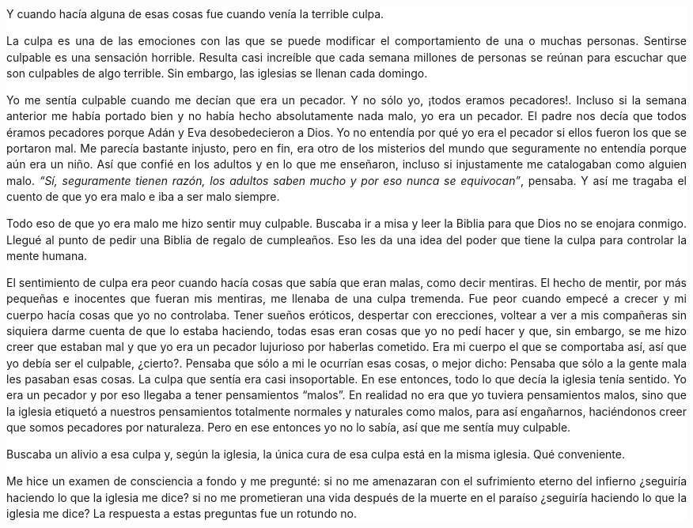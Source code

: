 <p style="text-align: justify;">
  Y cuando hacía alguna de esas cosas fue cuando venía la terrible culpa.
</p>

<p style="text-align: justify;">
  La culpa es una de las emociones con las que se puede modificar el comportamiento de una o muchas personas. Sentirse culpable es una sensación horrible. Resulta casi increíble que cada semana millones de personas se reúnan para escuchar que son culpables de algo terrible. Sin embargo, las iglesias se llenan cada domingo.
</p>

<p style="text-align: justify;">
  Yo me sentía culpable cuando me decían que era un pecador. Y no sólo yo, ¡todos eramos pecadores!. Incluso si la semana anterior me había portado bien y no había hecho absolutamente nada malo, yo era un pecador. El padre nos decía que todos éramos pecadores porque Adán y Eva desobedecieron a Dios. Yo no entendía por qué yo era el pecador si ellos fueron los que se portaron mal. Me parecía bastante injusto, pero en fin, era otro de los misterios del mundo que seguramente no entendía porque aún era un niño. Así que confié en los adultos y en lo que me enseñaron, incluso si injustamente me catalogaban como alguien malo. <em>&#8220;Sí, seguramente tienen razón, los adultos saben mucho y por eso nunca se equivocan&#8221;</em>, pensaba. Y así me tragaba el cuento de que yo era malo e iba a ser malo siempre.
</p>

<p style="text-align: justify;">
  Todo eso de que yo era malo me hizo sentir muy culpable. Buscaba ir a misa y leer la Biblia para que Dios no se enojara conmigo. Llegué al punto de pedir una Biblia de regalo de cumpleaños. Eso les da una idea del poder que tiene la culpa para controlar la mente humana.
</p>

<p style="text-align: justify;">
  El sentimiento de culpa era peor cuando hacía cosas que sabía que eran malas, como decir mentiras. El hecho de mentir, por más pequeñas e inocentes que fueran mis mentiras, me llenaba de una culpa tremenda. Fue peor cuando empecé a crecer y mi cuerpo hacía cosas que yo no controlaba. Tener sueños eróticos, despertar con erecciones, voltear a ver a mis compañeras sin siquiera darme cuenta de que lo estaba haciendo, todas esas eran cosas que yo no pedí hacer y que, sin embargo, se me hizo creer que estaban mal y que yo era un pecador lujurioso por haberlas cometido. Era mi cuerpo el que se comportaba así, así que yo debía ser el culpable, ¿cierto?. Pensaba que sólo a mi le ocurrían esas cosas, o mejor dicho: Pensaba que sólo a la gente mala les pasaban esas cosas. La culpa que sentía era casi insoportable. En ese entonces, todo lo que decía la iglesia tenía sentido. Yo era un pecador y por eso llegaba a tener pensamientos &#8220;malos&#8221;. En realidad no era que yo tuviera pensamientos malos, sino que la iglesia etiquetó a nuestros pensamientos totalmente normales y naturales como malos, para así engañarnos, haciéndonos creer que somos pecadores por naturaleza. Pero en ese entonces yo no lo sabía, así que me sentía muy culpable.
</p>

<p style="text-align: justify;">
  Buscaba un alivio a esa culpa y, según la iglesia, la única cura de esa culpa está en la misma iglesia. Qué conveniente.
</p>

<p style="text-align: justify;">
  Me hice un examen de consciencia a fondo y me pregunté: si no me amenazaran con el sufrimiento eterno del infierno ¿seguiría haciendo lo que la iglesia me dice? si no me prometieran una vida después de la muerte en el paraíso ¿seguiría haciendo lo que la iglesia me dice? La respuesta a estas preguntas fue un rotundo no.
</p>
